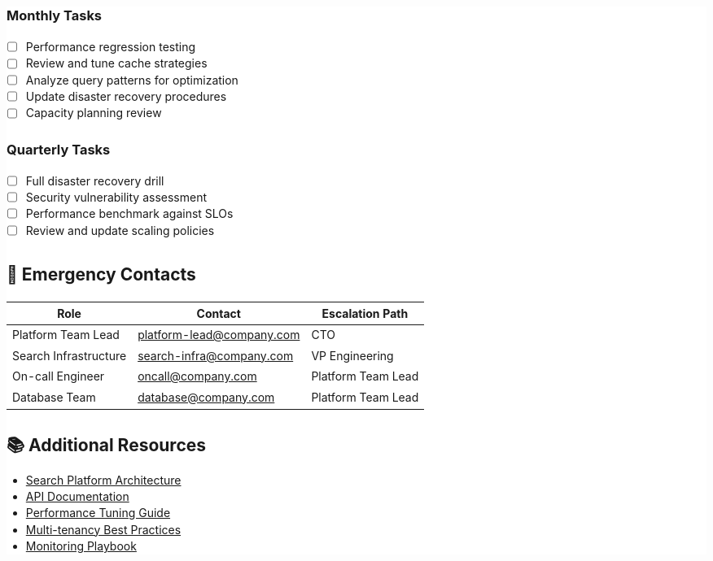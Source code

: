### Monthly Tasks
- [ ] Performance regression testing
- [ ] Review and tune cache strategies
- [ ] Analyze query patterns for optimization
- [ ] Update disaster recovery procedures
- [ ] Capacity planning review

### Quarterly Tasks
- [ ] Full disaster recovery drill
- [ ] Security vulnerability assessment
- [ ] Performance benchmark against SLOs
- [ ] Review and update scaling policies

## 🚨 Emergency Contacts

| Role | Contact | Escalation Path |
|------|---------|----------------|
| Platform Team Lead | platform-lead@company.com | CTO |
| Search Infrastructure | search-infra@company.com | VP Engineering |
| On-call Engineer | oncall@company.com | Platform Team Lead |
| Database Team | database@company.com | Platform Team Lead |

## 📚 Additional Resources

- [Search Platform Architecture](./docs/architecture.md)
- [API Documentation](./api/openapi.yaml)
- [Performance Tuning Guide](./docs/performance.md)
- [Multi-tenancy Best Practices](./docs/multi-tenancy.md)
- [Monitoring Playbook](./docs/monitoring.md)